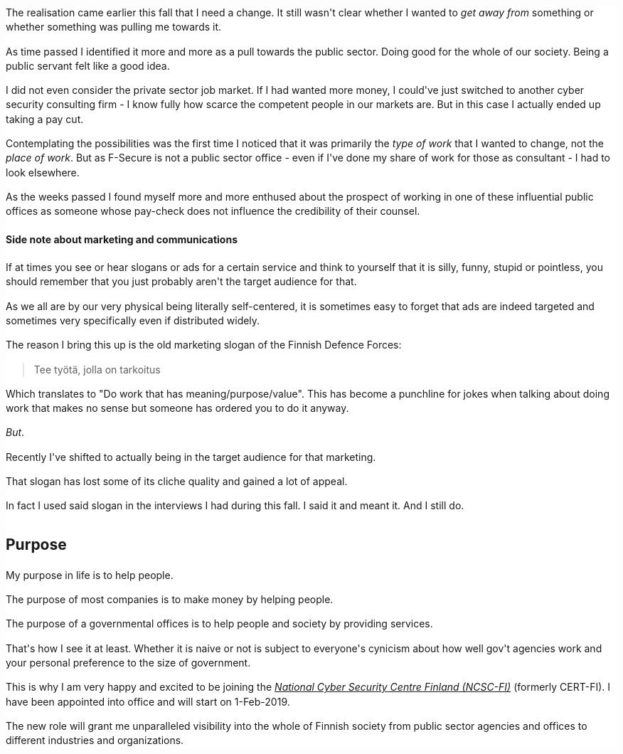 The realisation came earlier this fall that I need a change. It still wasn't clear whether I wanted to *get away from* something or whether something was pulling me towards it.

As time passed I identified it more and more as a pull towards the public sector. Doing good for the whole of our society. Being a public servant felt like a good idea.

I did not even consider the private sector job market. If I had wanted more money, I could've just switched to another cyber security consulting firm - I know fully how scarce the competent people in our markets are. But in this case I actually ended up taking a pay cut.

Contemplating the possibilities was the first time I noticed that it was primarily the *type of work* that I wanted to change, not the *place of work*. But as F-Secure is not a public sector office - even if I've done my share of work for those as consultant - I had to look elsewhere.

As the weeks passed I found myself more and more enthused about the prospect of working in one of these influential public offices as someone whose pay-check does not influence the credibility of their counsel.

#### Side note about marketing and communications

If at times you see or hear slogans or ads for a certain service and think to yourself that it is silly, funny, stupid or pointless, you should remember that you just probably aren't the target audience for that.

As we all are by our very physical being literally self-centered, it is sometimes easy to forget that ads are indeed targeted and sometimes very specifically even if distributed widely.

The reason I bring this up is the old marketing slogan of the Finnish Defence Forces:

> Tee työtä, jolla on tarkoitus

Which translates to "Do work that has meaning/purpose/value". This has become a punchline for jokes when talking about doing work that makes no sense but someone has ordered you to do it anyway.

*But*.

Recently I've shifted to actually being in the target audience for that marketing.

That slogan has lost some of its cliche quality and gained a lot of appeal.

In fact I used said slogan in the interviews I had during this fall. I said it and meant it. And I still do.

## Purpose

My purpose in life is to help people.

The purpose of most companies is to make money by helping people.

The purpose of a governmental offices is to help people and society by providing services.

That's how I see it at least. Whether it is naive or not is subject to everyone's cynicism about how well gov't agencies work and your personal preference to the size of government.

This is why I am very happy and excited to be joining the *[National Cyber Security Centre Finland (NCSC-FI)](https://www.viestintavirasto.fi/en/cybersecurity/cert-fi.html)* (formerly CERT-FI). I have been appointed into office and will start on 1-Feb-2019.

The new role will grant me unparalleled visibility into the whole of Finnish society from public sector agencies and offices to different industries and organizations.
